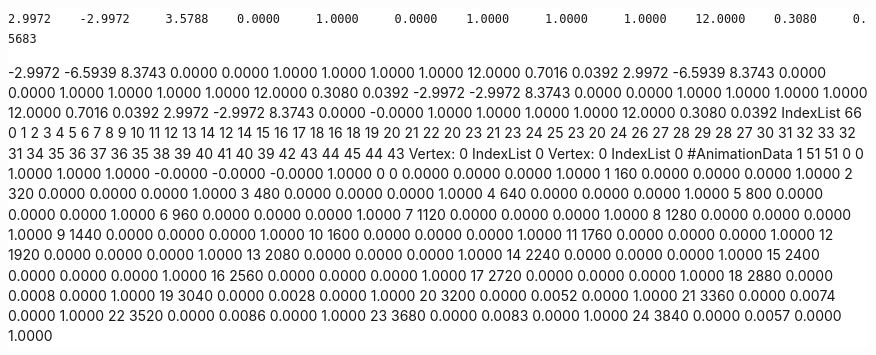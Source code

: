     2.9972    -2.9972     3.5788    0.0000     1.0000     0.0000    1.0000     1.0000     1.0000    12.0000    0.3080     0.5683
   -2.9972    -6.5939     8.3743    0.0000     0.0000     1.0000    1.0000     1.0000     1.0000    12.0000    0.7016     0.0392
    2.9972    -6.5939     8.3743    0.0000     0.0000     1.0000    1.0000     1.0000     1.0000    12.0000    0.3080     0.0392
   -2.9972    -2.9972     8.3743    0.0000     0.0000     1.0000    1.0000     1.0000     1.0000    12.0000    0.7016     0.0392
    2.9972    -2.9972     8.3743    0.0000    -0.0000     1.0000    1.0000     1.0000     1.0000    12.0000    0.3080     0.0392
IndexList 66
0 1 2
3 4 5
6 7 8
9 10 11
12 13 14
12 14 15
16 17 18
16 18 19
20 21 22
20 23 21
23 24 25
23 20 24
26 27 28
29 28 27
30 31 32
33 32 31
34 35 36
37 36 35
38 39 40
41 40 39
42 43 44
45 44 43
Vertex: 0
IndexList 0
Vertex: 0
IndexList 0
#AnimationData 1 51 51
0 0     1.0000     1.0000     1.0000    -0.0000    -0.0000    -0.0000     1.0000
0 0     0.0000     0.0000     0.0000     1.0000
1 160     0.0000     0.0000     0.0000     1.0000
2 320     0.0000     0.0000     0.0000     1.0000
3 480     0.0000     0.0000     0.0000     1.0000
4 640     0.0000     0.0000     0.0000     1.0000
5 800     0.0000     0.0000     0.0000     1.0000
6 960     0.0000     0.0000     0.0000     1.0000
7 1120     0.0000     0.0000     0.0000     1.0000
8 1280     0.0000     0.0000     0.0000     1.0000
9 1440     0.0000     0.0000     0.0000     1.0000
10 1600     0.0000     0.0000     0.0000     1.0000
11 1760     0.0000     0.0000     0.0000     1.0000
12 1920     0.0000     0.0000     0.0000     1.0000
13 2080     0.0000     0.0000     0.0000     1.0000
14 2240     0.0000     0.0000     0.0000     1.0000
15 2400     0.0000     0.0000     0.0000     1.0000
16 2560     0.0000     0.0000     0.0000     1.0000
17 2720     0.0000     0.0000     0.0000     1.0000
18 2880     0.0000     0.0008     0.0000     1.0000
19 3040     0.0000     0.0028     0.0000     1.0000
20 3200     0.0000     0.0052     0.0000     1.0000
21 3360     0.0000     0.0074     0.0000     1.0000
22 3520     0.0000     0.0086     0.0000     1.0000
23 3680     0.0000     0.0083     0.0000     1.0000
24 3840     0.0000     0.0057     0.0000     1.0000